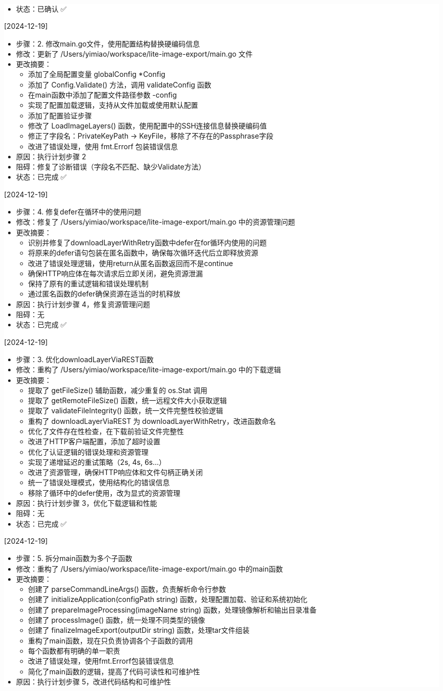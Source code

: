 - 状态：已确认 ✅

[2024-12-19]
- 步骤：2. 修改main.go文件，使用配置结构替换硬编码信息
- 修改：更新了 /Users/yimiao/workspace/lite-image-export/main.go 文件
- 更改摘要：
  * 添加了全局配置变量 globalConfig *Config
  * 添加了 Config.Validate() 方法，调用 validateConfig 函数
  * 在main函数中添加了配置文件路径参数 -config
  * 实现了配置加载逻辑，支持从文件加载或使用默认配置
  * 添加了配置验证步骤
  * 修改了 LoadImageLayers() 函数，使用配置中的SSH连接信息替换硬编码值
  * 修正了字段名：PrivateKeyPath -> KeyFile，移除了不存在的Passphrase字段
  * 改进了错误处理，使用 fmt.Errorf 包装错误信息
- 原因：执行计划步骤 2
- 阻碍：修复了诊断错误（字段名不匹配、缺少Validate方法）
- 状态：已完成 ✅

[2024-12-19]
- 步骤：4. 修复defer在循环中的使用问题
- 修改：修复了 /Users/yimiao/workspace/lite-image-export/main.go 中的资源管理问题
- 更改摘要：
  * 识别并修复了downloadLayerWithRetry函数中defer在for循环内使用的问题
  * 将原来的defer语句包装在匿名函数中，确保每次循环迭代后立即释放资源
  * 改进了错误处理逻辑，使用return从匿名函数返回而不是continue
  * 确保HTTP响应体在每次请求后立即关闭，避免资源泄漏
  * 保持了原有的重试逻辑和错误处理机制
  * 通过匿名函数的defer确保资源在适当的时机释放
- 原因：执行计划步骤 4，修复资源管理问题
- 阻碍：无
- 状态：已完成 ✅

[2024-12-19]
- 步骤：3. 优化downloadLayerViaREST函数
- 修改：重构了 /Users/yimiao/workspace/lite-image-export/main.go 中的下载逻辑
- 更改摘要：
  * 提取了 getFileSize() 辅助函数，减少重复的 os.Stat 调用
  * 提取了 getRemoteFileSize() 函数，统一远程文件大小获取逻辑
  * 提取了 validateFileIntegrity() 函数，统一文件完整性校验逻辑
  * 重构了 downloadLayerViaREST 为 downloadLayerWithRetry，改进函数命名
  * 优化了文件存在性检查，在下载前验证文件完整性
  * 改进了HTTP客户端配置，添加了超时设置
  * 优化了认证逻辑的错误处理和资源管理
  * 实现了递增延迟的重试策略（2s, 4s, 6s...）
  * 改进了资源管理，确保HTTP响应体和文件句柄正确关闭
  * 统一了错误处理模式，使用结构化的错误信息
  * 移除了循环中的defer使用，改为显式的资源管理
- 原因：执行计划步骤 3，优化下载逻辑和性能
- 阻碍：无
- 状态：已完成 ✅

[2024-12-19]
- 步骤：5. 拆分main函数为多个子函数
- 修改：重构了 /Users/yimiao/workspace/lite-image-export/main.go 中的main函数
- 更改摘要：
  * 创建了 parseCommandLineArgs() 函数，负责解析命令行参数
  * 创建了 initializeApplication(configPath string) 函数，处理配置加载、验证和系统初始化
  * 创建了 prepareImageProcessing(imageName string) 函数，处理镜像解析和输出目录准备
  * 创建了 processImage() 函数，统一处理不同类型的镜像
  * 创建了 finalizeImageExport(outputDir string) 函数，处理tar文件组装
  * 重构了main函数，现在只负责协调各个子函数的调用
  * 每个函数都有明确的单一职责
  * 改进了错误处理，使用fmt.Errorf包装错误信息
  * 简化了main函数的逻辑，提高了代码可读性和可维护性
- 原因：执行计划步骤 5，改进代码结构和可维护性